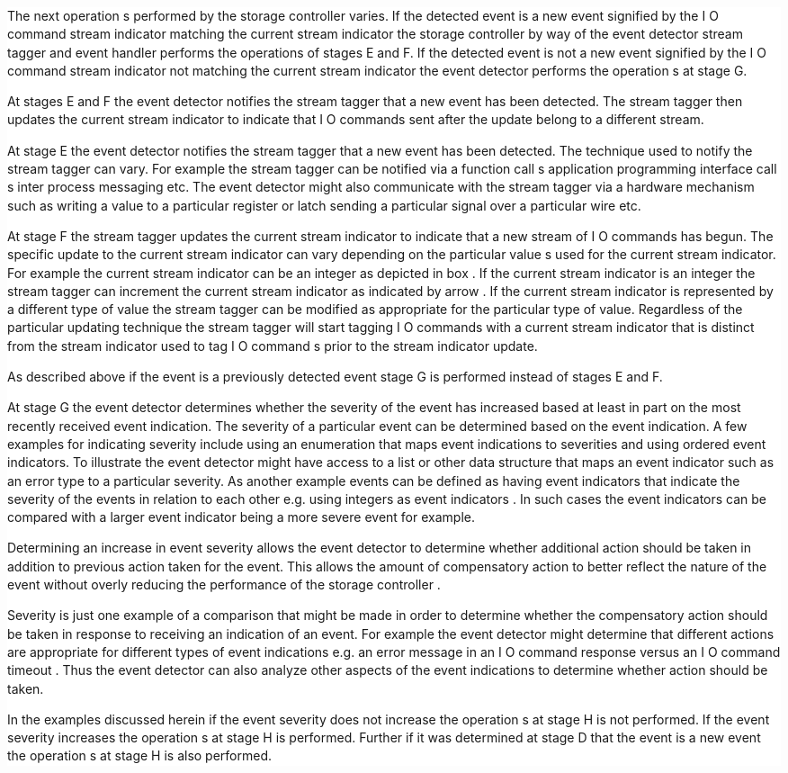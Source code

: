 The next operation s performed by the storage controller varies. If the detected event is a new event signified by the I O command stream indicator matching the current stream indicator the storage controller by way of the event detector stream tagger and event handler performs the operations of stages E and F. If the detected event is not a new event signified by the I O command stream indicator not matching the current stream indicator the event detector performs the operation s at stage G.

At stages E and F the event detector notifies the stream tagger that a new event has been detected. The stream tagger then updates the current stream indicator to indicate that I O commands sent after the update belong to a different stream.

At stage E the event detector notifies the stream tagger that a new event has been detected. The technique used to notify the stream tagger can vary. For example the stream tagger can be notified via a function call s application programming interface call s inter process messaging etc. The event detector might also communicate with the stream tagger via a hardware mechanism such as writing a value to a particular register or latch sending a particular signal over a particular wire etc.

At stage F the stream tagger updates the current stream indicator to indicate that a new stream of I O commands has begun. The specific update to the current stream indicator can vary depending on the particular value s used for the current stream indicator. For example the current stream indicator can be an integer as depicted in box . If the current stream indicator is an integer the stream tagger can increment the current stream indicator as indicated by arrow . If the current stream indicator is represented by a different type of value the stream tagger can be modified as appropriate for the particular type of value. Regardless of the particular updating technique the stream tagger will start tagging I O commands with a current stream indicator that is distinct from the stream indicator used to tag I O command s prior to the stream indicator update.

As described above if the event is a previously detected event stage G is performed instead of stages E and F.

At stage G the event detector determines whether the severity of the event has increased based at least in part on the most recently received event indication. The severity of a particular event can be determined based on the event indication. A few examples for indicating severity include using an enumeration that maps event indications to severities and using ordered event indicators. To illustrate the event detector might have access to a list or other data structure that maps an event indicator such as an error type to a particular severity. As another example events can be defined as having event indicators that indicate the severity of the events in relation to each other e.g. using integers as event indicators . In such cases the event indicators can be compared with a larger event indicator being a more severe event for example.

Determining an increase in event severity allows the event detector to determine whether additional action should be taken in addition to previous action taken for the event. This allows the amount of compensatory action to better reflect the nature of the event without overly reducing the performance of the storage controller .

Severity is just one example of a comparison that might be made in order to determine whether the compensatory action should be taken in response to receiving an indication of an event. For example the event detector might determine that different actions are appropriate for different types of event indications e.g. an error message in an I O command response versus an I O command timeout . Thus the event detector can also analyze other aspects of the event indications to determine whether action should be taken.

In the examples discussed herein if the event severity does not increase the operation s at stage H is not performed. If the event severity increases the operation s at stage H is performed. Further if it was determined at stage D that the event is a new event the operation s at stage H is also performed.
